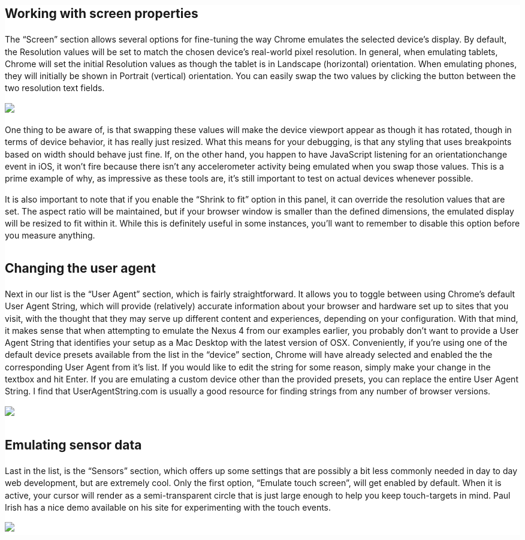 ## Working with screen properties

The “Screen” section allows several options for fine-tuning the way Chrome emulates the selected device’s display. By default, the Resolution values will be set to match the chosen device’s real-world pixel resolution. In general, when emulating tablets, Chrome will set the initial Resolution values as though the tablet is in Landscape (horizontal) orientation. When emulating phones, they will initially be shown in Portrait (vertical) orientation. You can easily swap the two values by clicking the button between the two resolution text fields.

![](http://realeyes.com/wp-content/uploads/2014/02/Screen-Options.png)

One thing to be aware of, is that swapping these values will make the device viewport appear as though it has rotated, though in terms of device behavior, it has really just resized. What this means for your debugging, is that any styling that uses breakpoints based on width should behave just fine. If, on the other hand, you happen to have JavaScript listening for an orientationchange event in iOS, it won’t fire because there isn’t any accelerometer activity being emulated when you swap those values. This is a prime example of why, as impressive as these tools are, it’s still important to test on actual devices whenever possible.

It is also important to note that if you enable the “Shrink to fit” option in this panel, it can override the resolution values that are set. The aspect ratio will be maintained, but if your browser window is smaller than the defined dimensions, the emulated display will be resized to fit within it. While this is definitely useful in some instances, you’ll want to remember to disable this option before you measure anything.

## Changing the user agent

Next in our list is the “User Agent” section, which is fairly  straightforward. It allows you to toggle between using Chrome’s default User Agent String, which will provide (relatively) accurate information about your browser and hardware set up to sites that you visit, with the thought that they may serve up different content and experiences, depending on your configuration. With that mind, it makes sense that when attempting to emulate the Nexus 4 from our examples earlier, you probably don’t want to provide a User Agent String that identifies your setup as a Mac Desktop with the latest version of OSX. Conveniently, if you’re using one of the default device presets available from the list in the “device” section, Chrome will have already selected and enabled the the corresponding User Agent from it’s list. If you would like to edit the string for some reason, simply make your change in the textbox and hit Enter. If you are emulating a custom device other than the provided presets, you can replace the entire User Agent String. I find that UserAgentString.com is usually a good resource for finding strings from any number of browser versions.

![](http://realeyes.com/wp-content/uploads/2014/02/User-Agent-Options.png)

## Emulating sensor data

Last in the list, is the “Sensors” section, which offers up some settings that are possibly a bit less commonly needed in day to day web development, but are extremely cool. Only the first option, “Emulate touch screen”, will get enabled by default. When it is active, your cursor will render as a semi-transparent circle that is just large enough to help you keep touch-targets in mind. Paul Irish has a nice demo available on his site for experimenting with the touch events.

![](http://realeyes.com/wp-content/uploads/2014/02/Sensors-Options.png)
